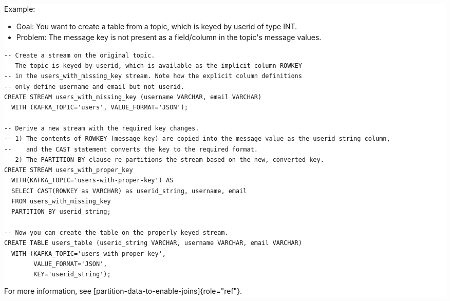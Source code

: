 Example:

-   Goal: You want to create a table from a topic, which is keyed by
    userid of type INT.
-   Problem: The message key is not present as a field/column in the
    topic\'s message values.

``` {.sourceCode .sql}
-- Create a stream on the original topic.
-- The topic is keyed by userid, which is available as the implicit column ROWKEY
-- in the users_with_missing_key stream. Note how the explicit column definitions
-- only define username and email but not userid.
CREATE STREAM users_with_missing_key (username VARCHAR, email VARCHAR)
  WITH (KAFKA_TOPIC='users', VALUE_FORMAT='JSON');

-- Derive a new stream with the required key changes.
-- 1) The contents of ROWKEY (message key) are copied into the message value as the userid_string column,
--    and the CAST statement converts the key to the required format.
-- 2) The PARTITION BY clause re-partitions the stream based on the new, converted key.
CREATE STREAM users_with_proper_key
  WITH(KAFKA_TOPIC='users-with-proper-key') AS
  SELECT CAST(ROWKEY as VARCHAR) as userid_string, username, email
  FROM users_with_missing_key
  PARTITION BY userid_string;

-- Now you can create the table on the properly keyed stream.
CREATE TABLE users_table (userid_string VARCHAR, username VARCHAR, email VARCHAR)
  WITH (KAFKA_TOPIC='users-with-proper-key',
        VALUE_FORMAT='JSON',
        KEY='userid_string');
```

For more information, see [partition-data-to-enable-joins]{role="ref"}.
